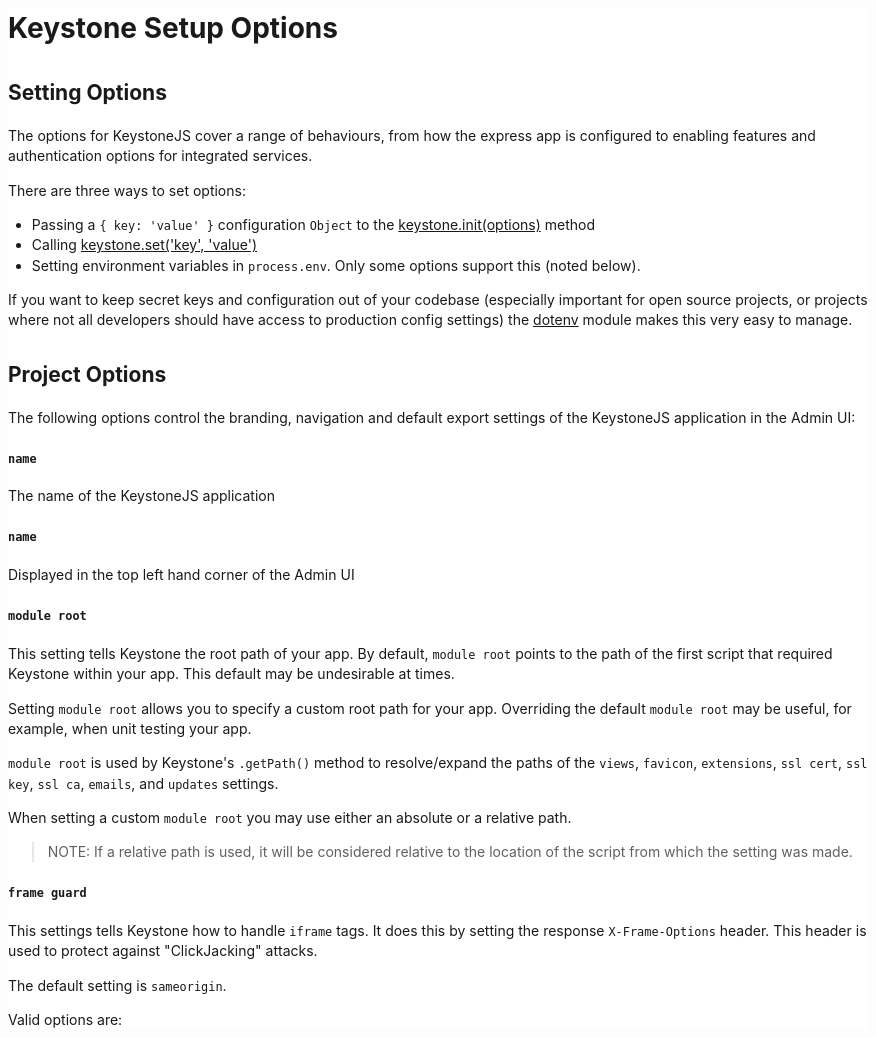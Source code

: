 # Keystone Setup Options

## Setting Options

The options for KeystoneJS cover a range of behaviours, from how the express app is configured to enabling features and authentication options for integrated services.

There are three ways to set options:

- Passing a `{ key: 'value' }` configuration `Object` to the [keystone.init(options)](/methods/init) method
- Calling [keystone.set('key', 'value')](/methods/set)
- Setting environment variables in `process.env`. Only some options support this (noted below).

If you want to keep secret keys and configuration out of your codebase (especially important for open source projects, or projects where not all developers should have access to production config settings) the [dotenv](npmjs.org/package/dotenv) module makes this very easy to manage.

## Project Options

The following options control the branding, navigation and default export settings of the KeystoneJS application in the Admin UI:

<h4 data-type="String"><code>name</code></h4>

The name of the KeystoneJS application

<h4 data-type="String"><code>name</code></h4>

Displayed in the top left hand corner of the Admin UI

<h4 data-type="String"><code>module root</code></h4>

This setting tells Keystone the root path of your app. By default, `module root` points to the path of the first script that required Keystone within your app. This default may be undesirable at times.

Setting `module root` allows you to specify a custom root path for your app. Overriding the default `module root` may be useful, for example, when unit testing your app.

`module root` is used by Keystone's `.getPath()` method to resolve/expand the paths of the `views`, `favicon`, `extensions`, `ssl cert`, `ssl key`, `ssl ca`, `emails`, and `updates` settings.

When setting a custom `module root` you may use either an absolute or a relative path.

> NOTE: If a relative path is used, it will be considered relative to the location of the script from which the setting was made.

<h4 data-type="String|Boolean"><code>frame guard</code></h4>

This settings tells Keystone how to handle `iframe` tags. It does this by setting the response `X-Frame-Options` header. This header is used to protect against "ClickJacking" attacks.

The default setting is `sameorigin`.

Valid options are:
